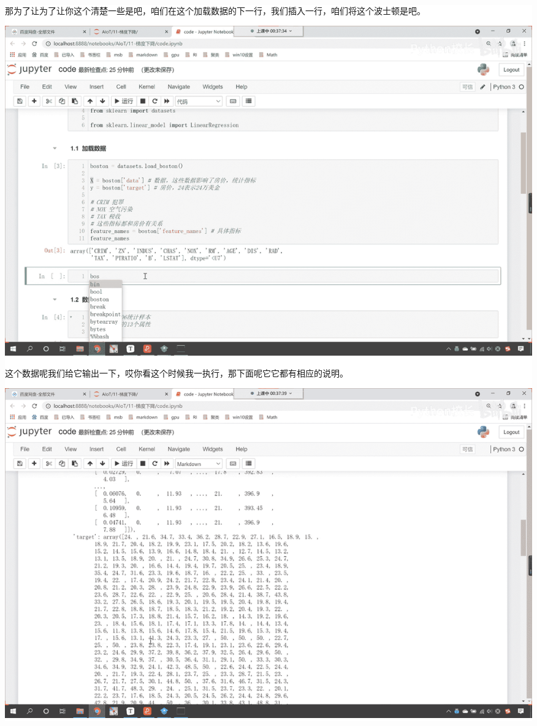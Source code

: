 那为了让为了让你这个清楚一些是吧，咱们在这个加载数据的下一行，我们插入一行，咱们将这个波士顿是吧。

![](img/34e8b83fe9331215f248b104d2e8eda2_45.png)

这个数据呢我们给它输出一下，哎你看这个时候我一执行，那下面呢它它都有相应的说明。

![](img/34e8b83fe9331215f248b104d2e8eda2_47.png)
